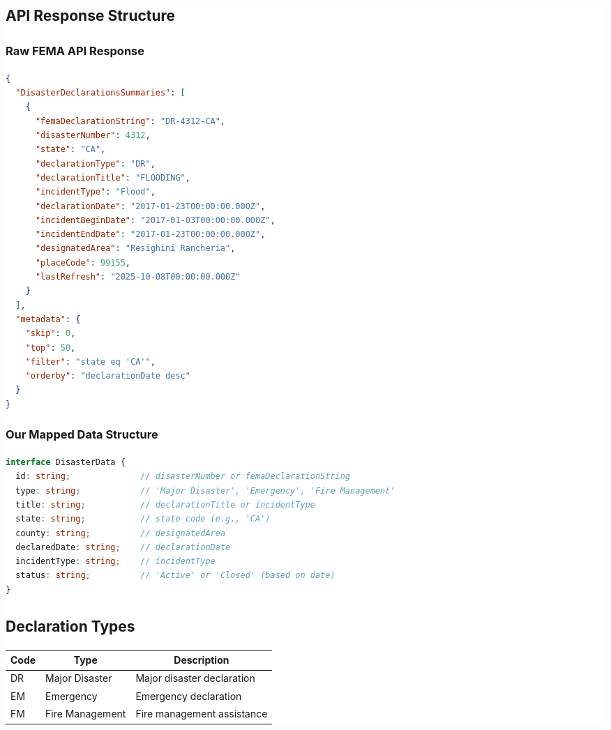 ## API Response Structure

### Raw FEMA API Response

```json
{
  "DisasterDeclarationsSummaries": [
    {
      "femaDeclarationString": "DR-4312-CA",
      "disasterNumber": 4312,
      "state": "CA",
      "declarationType": "DR",
      "declarationTitle": "FLOODING",
      "incidentType": "Flood",
      "declarationDate": "2017-01-23T00:00:00.000Z",
      "incidentBeginDate": "2017-01-03T00:00:00.000Z",
      "incidentEndDate": "2017-01-23T00:00:00.000Z",
      "designatedArea": "Resighini Rancheria",
      "placeCode": 99155,
      "lastRefresh": "2025-10-08T00:00:00.000Z"
    }
  ],
  "metadata": {
    "skip": 0,
    "top": 50,
    "filter": "state eq 'CA'",
    "orderby": "declarationDate desc"
  }
}
```

### Our Mapped Data Structure

```typescript
interface DisasterData {
  id: string;              // disasterNumber or femaDeclarationString
  type: string;            // 'Major Disaster', 'Emergency', 'Fire Management'
  title: string;           // declarationTitle or incidentType
  state: string;           // state code (e.g., 'CA')
  county: string;          // designatedArea
  declaredDate: string;    // declarationDate
  incidentType: string;    // incidentType
  status: string;          // 'Active' or 'Closed' (based on date)
}
```

## Declaration Types

| Code | Type | Description |
|------|------|-------------|
| DR | Major Disaster | Major disaster declaration |
| EM | Emergency | Emergency declaration |
| FM | Fire Management | Fire management assistance |
